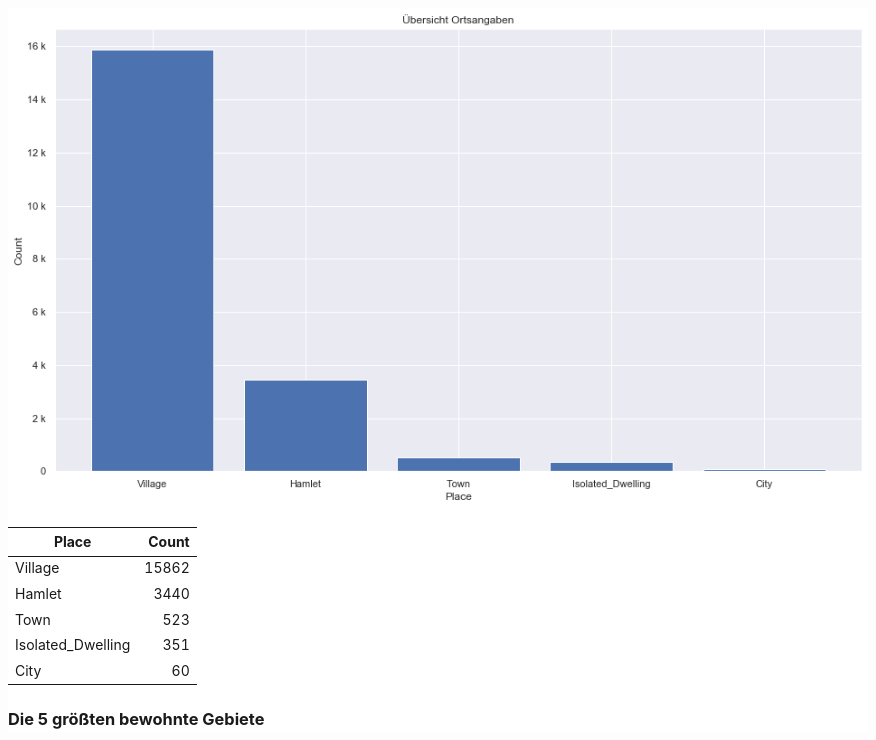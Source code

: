 ![Places](./Images/congo-democratic-republic_places.png)

|Place|Count|
|-|-:|
|Village|15862|
|Hamlet|3440|
|Town|523|
|Isolated_Dwelling|351|
|City|60|

### Die 5 gr&ouml;&szlig;ten bewohnte Gebiete
